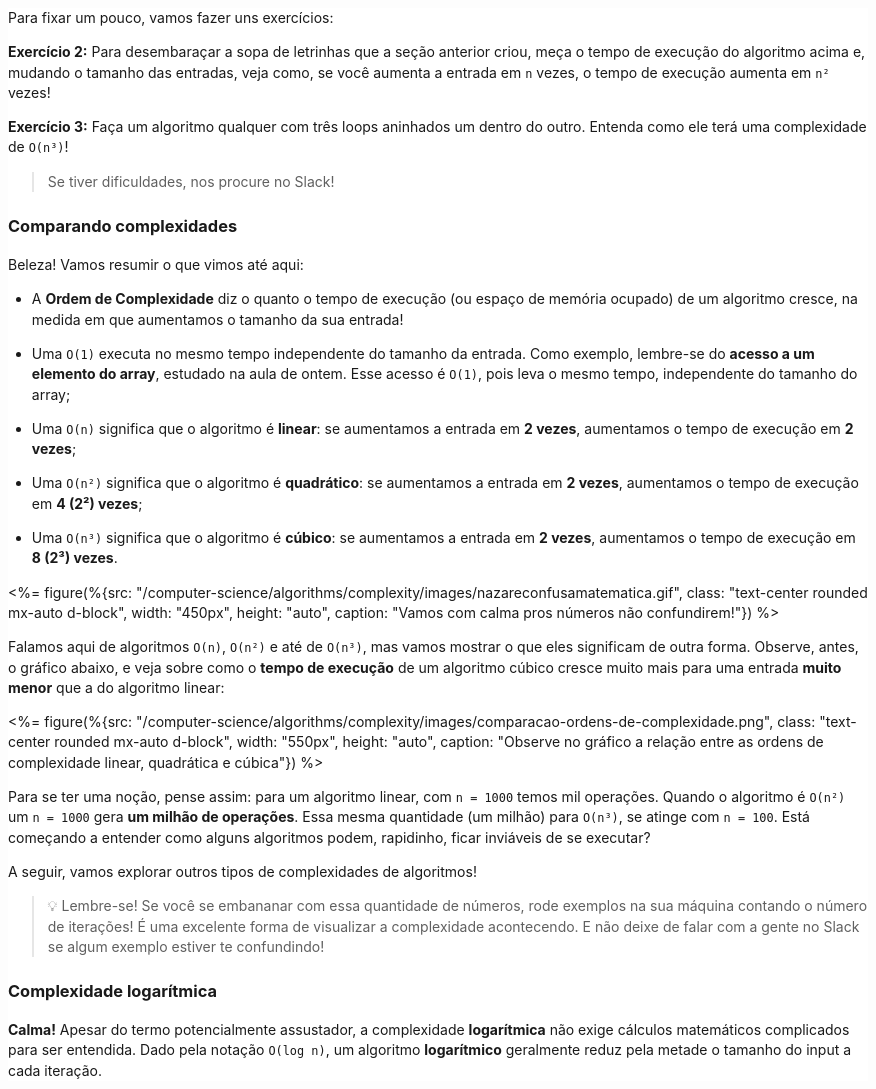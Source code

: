 Para fixar um pouco, vamos fazer uns exercícios:

**Exercício 2:** Para desembaraçar a sopa de letrinhas que a seção anterior criou, meça o tempo de execução do algoritmo acima e, mudando o tamanho das entradas, veja como, se você aumenta a entrada em `n` vezes, o tempo de execução aumenta em `n²` vezes!

**Exercício 3:** Faça um algoritmo qualquer com três loops aninhados um dentro do outro. Entenda como ele terá uma complexidade de `O(n³)`!

> Se tiver dificuldades, nos procure no Slack!

### Comparando complexidades

Beleza! Vamos resumir o que vimos até aqui:

- A **Ordem de Complexidade** diz o quanto o tempo de execução (ou espaço de memória ocupado) de um algoritmo cresce, na medida em que aumentamos o tamanho da sua entrada!

- Uma `O(1)` executa no mesmo tempo independente do tamanho da entrada. Como exemplo, lembre-se do **acesso a um elemento do array**, estudado na aula de ontem. Esse acesso é `O(1)`, pois leva o mesmo tempo, independente do tamanho do array;

- Uma `O(n)` significa que o algoritmo é **linear**: se aumentamos a entrada em **2 vezes**, aumentamos o tempo de execução em **2 vezes**;

- Uma `O(n²)` significa que o algoritmo é **quadrático**: se aumentamos a entrada em **2 vezes**, aumentamos o tempo de execução em **4 (2²) vezes**;

- Uma `O(n³)` significa que o algoritmo é **cúbico**: se aumentamos a entrada em **2 vezes**, aumentamos o tempo de execução em **8 (2³) vezes**.

<%= figure(%{src: "/computer-science/algorithms/complexity/images/nazareconfusamatematica.gif", class: "text-center rounded mx-auto d-block", width: "450px", height: "auto", caption: "Vamos com calma pros números não confundirem!"}) %>

Falamos aqui de algoritmos `O(n)`, `O(n²)` e até de `O(n³)`, mas vamos mostrar o que eles significam de outra forma. Observe, antes, o gráfico abaixo, e veja sobre como o **tempo de execução** de um algoritmo cúbico cresce muito mais para uma entrada **muito menor** que a do algoritmo linear:

<%= figure(%{src: "/computer-science/algorithms/complexity/images/comparacao-ordens-de-complexidade.png", class: "text-center rounded mx-auto d-block", width: "550px", height: "auto", caption: "Observe no gráfico a relação entre as ordens de complexidade linear, quadrática e cúbica"}) %>

Para se ter uma noção, pense assim: para um algoritmo linear, com `n = 1000` temos mil operações. Quando o algoritmo é `O(n²)` um `n = 1000` gera **um milhão de operações**. Essa mesma quantidade (um milhão) para `O(n³)`, se atinge com `n = 100`. Está começando a entender como alguns algoritmos podem, rapidinho, ficar inviáveis de se executar?

A seguir, vamos explorar outros tipos de complexidades de algoritmos!

>💡 Lembre-se! Se você se embananar com essa quantidade de números, rode exemplos na sua máquina contando o número de iterações! É uma excelente forma de visualizar a complexidade acontecendo. E não deixe de falar com a gente no Slack se algum exemplo estiver te confundindo!

### Complexidade logarítmica

**Calma!** Apesar do termo potencialmente assustador, a complexidade **logarítmica** não exige cálculos matemáticos complicados para ser entendida. Dado pela notação `O(log n)`, um algoritmo **logarítmico** geralmente reduz pela metade o tamanho do input a cada iteração.
